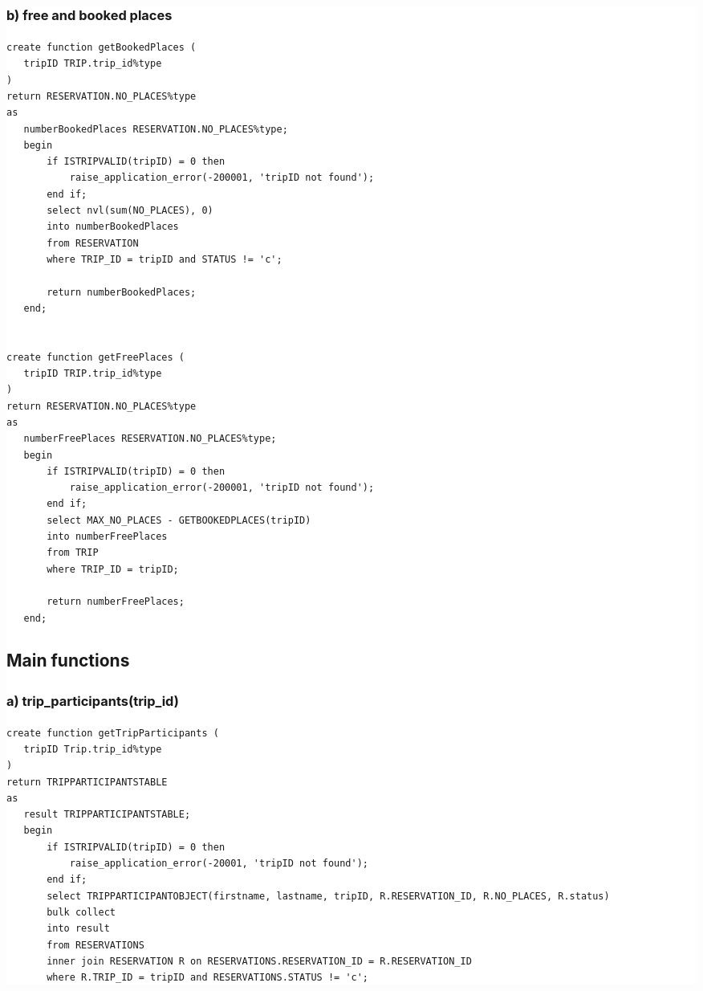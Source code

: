 ### b) free and booked places

    create function getBookedPlaces (
       tripID TRIP.trip_id%type
    )
    return RESERVATION.NO_PLACES%type
    as
       numberBookedPlaces RESERVATION.NO_PLACES%type;
       begin
           if ISTRIPVALID(tripID) = 0 then
               raise_application_error(-200001, 'tripID not found');
           end if;
           select nvl(sum(NO_PLACES), 0)
           into numberBookedPlaces
           from RESERVATION
           where TRIP_ID = tripID and STATUS != 'c';
    
           return numberBookedPlaces;
       end;
    
    
    create function getFreePlaces (
       tripID TRIP.trip_id%type
    )
    return RESERVATION.NO_PLACES%type
    as
       numberFreePlaces RESERVATION.NO_PLACES%type;
       begin
           if ISTRIPVALID(tripID) = 0 then
               raise_application_error(-200001, 'tripID not found');
           end if;
           select MAX_NO_PLACES - GETBOOKEDPLACES(tripID)
           into numberFreePlaces
           from TRIP
           where TRIP_ID = tripID;
    
           return numberFreePlaces;
       end;

## Main functions

### a) trip_participants(trip_id)

    create function getTripParticipants (
       tripID Trip.trip_id%type
    )
    return TRIPPARTICIPANTSTABLE
    as
       result TRIPPARTICIPANTSTABLE;
       begin
           if ISTRIPVALID(tripID) = 0 then
               raise_application_error(-20001, 'tripID not found');
           end if;
           select TRIPPARTICIPANTOBJECT(firstname, lastname, tripID, R.RESERVATION_ID, R.NO_PLACES, R.status)
           bulk collect
           into result
           from RESERVATIONS
           inner join RESERVATION R on RESERVATIONS.RESERVATION_ID = R.RESERVATION_ID
           where R.TRIP_ID = tripID and RESERVATIONS.STATUS != 'c';
    